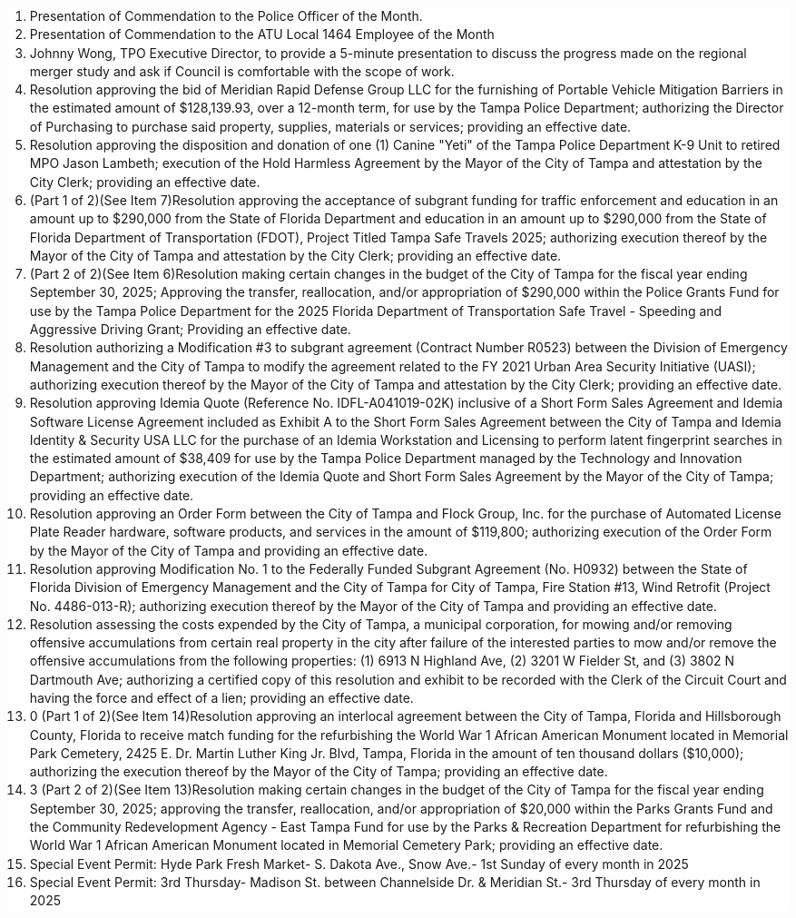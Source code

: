 1. Presentation of Commendation to the Police Officer of the Month.
2. Presentation of Commendation to the ATU Local 1464 Employee of the Month
3. Johnny Wong, TPO Executive Director, to provide a 5-minute presentation to discuss the progress made on the regional merger study and ask if Council is comfortable with the scope of work.
4. Resolution approving the bid of Meridian Rapid Defense Group LLC for the furnishing of Portable Vehicle Mitigation Barriers in the estimated amount of $128,139.93, over a 12-month term, for use by the Tampa Police Department; authorizing the Director of Purchasing to purchase said property, supplies, materials or services; providing an effective date.
5. Resolution approving the disposition and donation of one (1) Canine "Yeti" of the Tampa Police Department K-9 Unit to retired MPO Jason Lambeth; execution of the Hold Harmless Agreement by the Mayor of the City of Tampa and attestation by the City Clerk; providing an effective date.
6.  (Part 1 of 2)(See Item 7)Resolution approving the acceptance of subgrant funding for traffic enforcement and education in an amount up to $290,000 from the State of Florida Department and education in an amount up to $290,000 from the State of Florida Department of Transportation (FDOT), Project Titled Tampa Safe Travels 2025; authorizing execution thereof by the Mayor of the City of Tampa and attestation by the City Clerk; providing an effective date.
7.  (Part 2 of 2)(See Item 6)Resolution making certain changes in the budget of the City of Tampa for the fiscal year ending September 30, 2025; Approving the transfer, reallocation, and/or appropriation of $290,000 within the Police Grants Fund for use by the Tampa Police Department for the 2025 Florida Department of Transportation Safe Travel - Speeding and Aggressive Driving Grant; Providing an effective date.
8.  Resolution authorizing a Modification #3 to subgrant agreement (Contract Number R0523) between the Division of Emergency Management and the City of Tampa to modify the agreement related to the FY 2021 Urban Area Security Initiative (UASI); authorizing execution thereof by the Mayor of the City of Tampa and attestation by the City Clerk; providing an effective date.
9. Resolution approving Idemia Quote (Reference No. IDFL-A041019-02K) inclusive of a Short Form Sales Agreement and Idemia Software License Agreement included as Exhibit A to the Short Form Sales Agreement between the City of Tampa and Idemia Identity & Security USA LLC for the purchase of an Idemia Workstation and Licensing to perform latent fingerprint searches in the estimated amount of $38,409 for use by the Tampa Police Department managed by the Technology and Innovation Department; authorizing execution of the Idemia Quote and Short Form Sales Agreement by the Mayor of the City of Tampa; providing an effective date.
10. Resolution approving an Order Form between the City of Tampa and Flock Group, Inc. for the purchase of Automated License Plate Reader hardware, software products, and services in the amount of $119,800; authorizing execution of the Order Form by the Mayor of the City of Tampa and providing an effective date.
11. Resolution approving Modification No. 1 to the Federally Funded Subgrant Agreement (No. H0932) between the State of Florida Division of Emergency Management and the City of Tampa for City of Tampa, Fire Station #13, Wind Retrofit (Project No. 4486-013-R); authorizing execution thereof by the Mayor of the City of Tampa and providing an effective date.
12. Resolution assessing the costs expended by the City of Tampa, a municipal corporation, for mowing and/or removing offensive accumulations from certain real property in the city after failure of the interested parties to mow and/or remove the offensive accumulations from the following properties: (1) 6913 N Highland Ave, (2) 3201 W Fielder St, and (3) 3802 N Dartmouth Ave; authorizing a certified copy of this resolution and exhibit to be recorded with the Clerk of the Circuit Court and having the force and effect of a lien; providing an effective date.
13. 0 (Part 1 of 2)(See Item 14)Resolution approving an interlocal agreement between the City of Tampa, Florida and Hillsborough County, Florida to receive match funding for the refurbishing the World War 1 African American Monument located in Memorial Park Cemetery, 2425 E. Dr. Martin Luther King Jr. Blvd, Tampa, Florida in the amount of ten thousand dollars ($10,000); authorizing the execution thereof by the Mayor of the City of Tampa; providing an effective date.
14. 3 (Part 2 of 2)(See Item 13)Resolution making certain changes in the budget of the City of Tampa for the fiscal year ending September 30, 2025; approving the transfer, reallocation, and/or appropriation of $20,000 within the Parks Grants Fund and the Community Redevelopment Agency - East Tampa Fund for use by the Parks & Recreation Department for refurbishing the World War 1 African American Monument located in Memorial Cemetery Park; providing an effective date.
15. Special Event Permit: Hyde Park Fresh Market- S. Dakota Ave., Snow Ave.- 1st Sunday of every month in 2025
16. Special Event Permit: 3rd Thursday- Madison St. between Channelside Dr. & Meridian St.- 3rd Thursday of every month in 2025